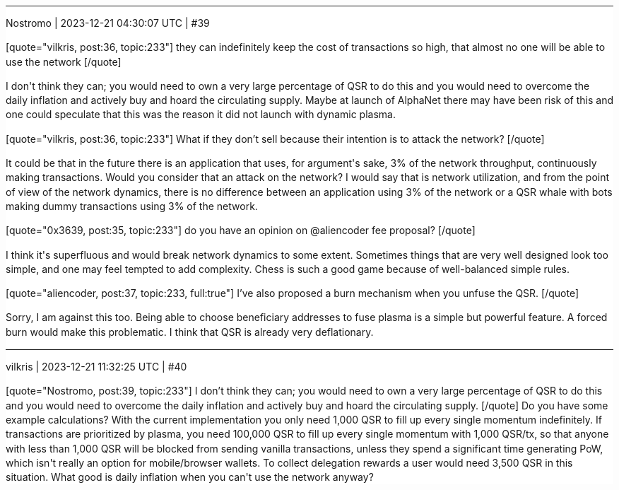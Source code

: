 -------------------------

Nostromo | 2023-12-21 04:30:07 UTC | #39

[quote="vilkris, post:36, topic:233"]
they can indefinitely keep the cost of transactions so high, that almost no one will be able to use the network
[/quote]

 I don't think they can; you would need to own a very large percentage of QSR to do this and you would need to overcome the daily inflation and actively buy and hoard the circulating supply. Maybe at launch of AlphaNet there may have been risk of this and one could speculate that this was the reason it did not launch with dynamic plasma.

[quote="vilkris, post:36, topic:233"]
What if they don’t sell because their intention is to attack the network? 
[/quote]

It could be that in the future there is an application that uses, for argument's sake, 3% of the network throughput, continuously making transactions. Would you consider that an attack on the network? I would say that is network utilization, and from the point of view of the network dynamics, there is no difference between an application using 3% of the network or a QSR whale with bots making dummy transactions using 3% of the network.

[quote="0x3639, post:35, topic:233"]
do you have an opinion on @aliencoder fee proposal?
[/quote]

I think it's superfluous and would break network dynamics to some extent. Sometimes things that are very well designed look too simple, and one may feel tempted to add complexity. Chess is such a good game because of well-balanced simple rules.

[quote="aliencoder, post:37, topic:233, full:true"]
I’ve also proposed a burn mechanism when you unfuse the QSR.
[/quote]

Sorry, I am against this too. Being able to choose beneficiary addresses to fuse plasma is a simple but powerful feature. A forced burn would make this problematic. I think that QSR is already very deflationary.

-------------------------

vilkris | 2023-12-21 11:32:25 UTC | #40

[quote="Nostromo, post:39, topic:233"]
I don’t think they can; you would need to own a very large percentage of QSR to do this and you would need to overcome the daily inflation and actively buy and hoard the circulating supply.
[/quote]
Do you have some example calculations? With the current implementation you only need 1,000 QSR to fill up every single momentum indefinitely. If transactions are prioritized by plasma, you need 100,000 QSR to fill up every single momentum with 1,000 QSR/tx, so that anyone with less than 1,000 QSR will be blocked from sending vanilla transactions, unless they spend a significant time generating PoW, which isn't really an option for mobile/browser wallets. To collect delegation rewards a user would need 3,500 QSR in this situation. What good is daily inflation when you can't use the network anyway?
